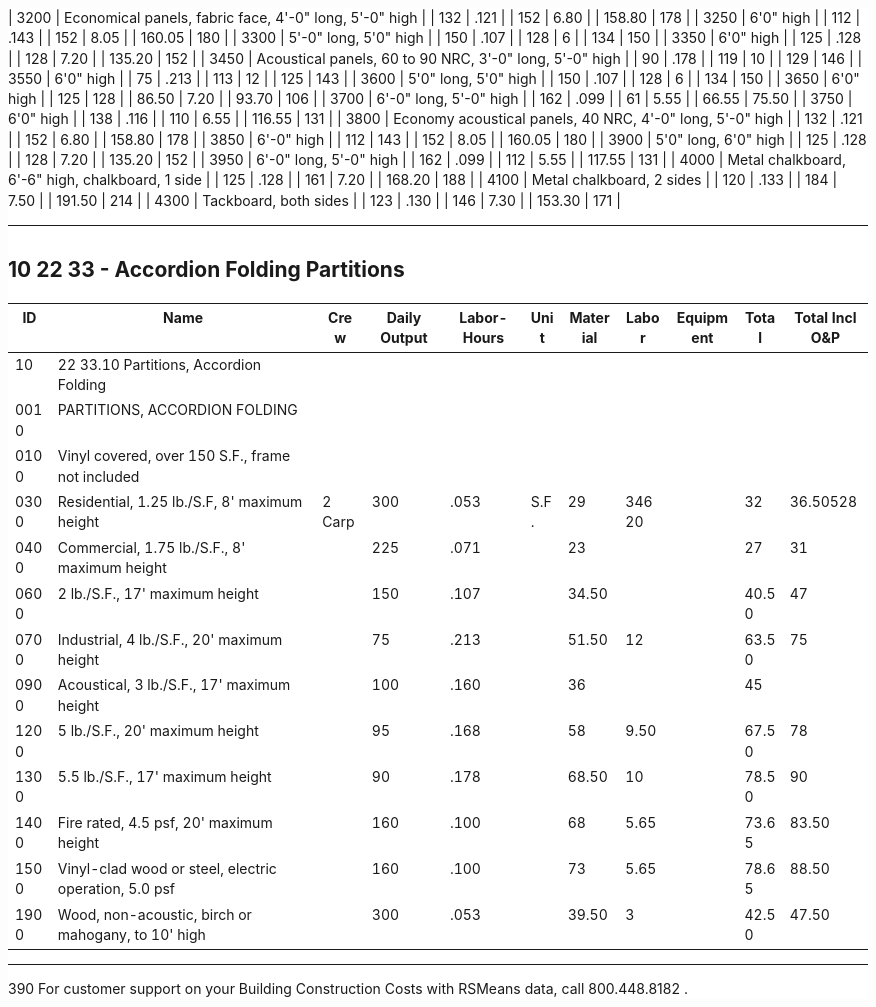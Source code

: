 | 3200 | Economical panels, fabric face, 4'-0" long, 5'-0" high               |        | 132          | .121        |      | 152      | 6.80  |           | 158.80 | 178            |
| 3250 | 6'0" high                                                            |        | 112          | .143        |      | 152      | 8.05  |           | 160.05 | 180            |
| 3300 | 5'-0" long, 5'0" high                                                |        | 150          | .107        |      | 128      | 6     |           | 134    | 150            |
| 3350 | 6'0" high                                                            |        | 125          | .128        |      | 128      | 7.20  |           | 135.20 | 152            |
| 3450 | Acoustical panels, 60 to 90 NRC, 3'-0" long, 5'-0" high              |        | 90           | .178        |      | 119      | 10    |           | 129    | 146            |
| 3550 | 6'0" high                                                            |        | 75           | .213        |      | 113      | 12    |           | 125    | 143            |
| 3600 | 5'0" long, 5'0" high                                                 |        | 150          | .107        |      | 128      | 6     |           | 134    | 150            |
| 3650 | 6'0" high                                                            |        | 125          | 128         |      | 86.50    | 7.20  |           | 93.70  | 106            |
| 3700 | 6'-0" long, 5'-0" high                                               |        | 162          | .099        |      | 61       | 5.55  |           | 66.55  | 75.50          |
| 3750 | 6'0" high                                                            |        | 138          | .116        |      | 110      | 6.55  |           | 116.55 | 131            |
| 3800 | Economy acoustical panels, 40 NRC, 4'-0" long, 5'-0" high            |        | 132          | .121        |      | 152      | 6.80  |           | 158.80 | 178            |
| 3850 | 6'-0" high                                                           |        | 112          | 143         |      | 152      | 8.05  |           | 160.05 | 180            |
| 3900 | 5'0" long, 6'0" high                                                 |        | 125          | .128        |      | 128      | 7.20  |           | 135.20 | 152            |
| 3950 | 6'-0" long, 5'-0" high                                               |        | 162          | .099        |      | 112      | 5.55  |           | 117.55 | 131            |
| 4000 | Metal chalkboard, 6'-6" high, chalkboard, 1 side                     |        | 125          | .128        |      | 161      | 7.20  |           | 168.20 | 188            |
| 4100 | Metal chalkboard, 2 sides                                            |        | 120          | .133        |      | 184      | 7.50  |           | 191.50 | 214            |
| 4300 | Tackboard, both sides                                                |        | 123          | .130        |      | 146      | 7.30  |           | 153.30 | 171            |

---

## 10 22 33 - Accordion Folding Partitions

| ID   | Name                                                                 | Crew   | Daily Output | Labor-Hours | Unit | Material | Labor | Equipment | Total  | Total Incl O&P |
|------|----------------------------------------------------------------------|--------|--------------|-------------|------|----------|-------|-----------|--------|----------------|
| 10   | 22 33.10 Partitions, Accordion Folding                               |        |              |             |      |          |       |           |        |                |
| 0010 | PARTITIONS, ACCORDION FOLDING                                        |        |              |             |      |          |       |           |        |                |
| 0100 | Vinyl covered, over 150 S.F., frame not included                     |        |              |             |      |          |       |           |        |                |
| 0300 | Residential, 1.25 lb./S.F, 8' maximum height                        | 2 Carp | 300          | .053        | S.F. | 29       | 34620 |           | 32     | 36.50528       |
| 0400 | Commercial, 1.75 lb./S.F., 8' maximum height                        |        | 225          | .071        |      | 23       |       |           | 27     | 31             |
| 0600 | 2 lb./S.F., 17' maximum height                                      |        | 150          | .107        |      | 34.50    |       |           | 40.50  | 47             |
| 0700 | Industrial, 4 lb./S.F., 20' maximum height                          |        | 75           | .213        |      | 51.50    | 12    |           | 63.50  | 75             |
| 0900 | Acoustical, 3 lb./S.F., 17' maximum height                          |        | 100          | .160        |      | 36       |       |           | 45     |                |
| 1200 | 5 lb./S.F., 20' maximum height                                      |        | 95           | .168        |      | 58       | 9.50  |           | 67.50  | 78             |
| 1300 | 5.5 lb./S.F., 17' maximum height                                    |        | 90           | .178        |      | 68.50    | 10    |           | 78.50  | 90             |
| 1400 | Fire rated, 4.5 psf, 20' maximum height                             |        | 160          | .100        |      | 68       | 5.65  |           | 73.65  | 83.50          |
| 1500 | Vinyl-clad wood or steel, electric operation, 5.0 psf               |        | 160          | .100        |      | 73       | 5.65  |           | 78.65  | 88.50          |
| 1900 | Wood, non-acoustic, birch or mahogany, to 10' high                  |        | 300          | .053        |      | 39.50    | 3     |           | 42.50  | 47.50          |

---

390 For customer support on your Building Construction Costs with RSMeans data, call 800.448.8182 .